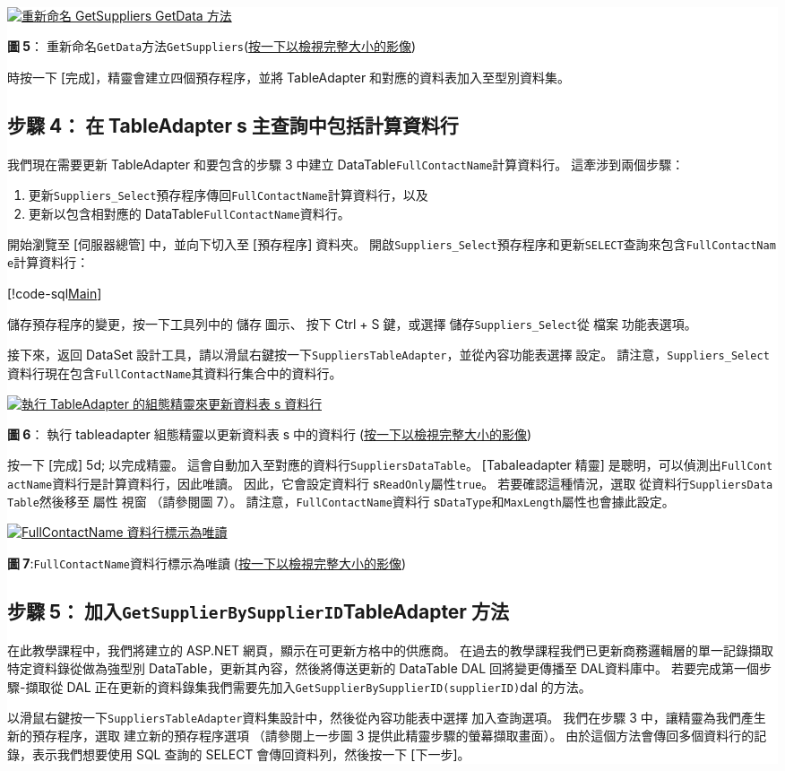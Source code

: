 
[![重新命名 GetSuppliers GetData 方法](working-with-computed-columns-cs/_static/image14.png)](working-with-computed-columns-cs/_static/image13.png)

**圖 5**： 重新命名`GetData`方法`GetSuppliers`([按一下以檢視完整大小的影像](working-with-computed-columns-cs/_static/image15.png))


時按一下 [完成]，精靈會建立四個預存程序，並將 TableAdapter 和對應的資料表加入至型別資料集。

## <a name="step-4-including-the-computed-column-in-the-tableadapter-s-main-query"></a>步驟 4： 在 TableAdapter s 主查詢中包括計算資料行

我們現在需要更新 TableAdapter 和要包含的步驟 3 中建立 DataTable`FullContactName`計算資料行。 這牽涉到兩個步驟：

1. 更新`Suppliers_Select`預存程序傳回`FullContactName`計算資料行，以及
2. 更新以包含相對應的 DataTable`FullContactName`資料行。

開始瀏覽至 [伺服器總管] 中，並向下切入至 [預存程序] 資料夾。 開啟`Suppliers_Select`預存程序和更新`SELECT`查詢來包含`FullContactName`計算資料行：


[!code-sql[Main](working-with-computed-columns-cs/samples/sample4.sql)]

儲存預存程序的變更，按一下工具列中的 儲存 圖示、 按下 Ctrl + S 鍵，或選擇 儲存`Suppliers_Select`從 檔案 功能表選項。

接下來，返回 DataSet 設計工具，請以滑鼠右鍵按一下`SuppliersTableAdapter`，並從內容功能表選擇 設定。 請注意，`Suppliers_Select`資料行現在包含`FullContactName`其資料行集合中的資料行。


[![執行 TableAdapter 的組態精靈來更新資料表 s 資料行](working-with-computed-columns-cs/_static/image17.png)](working-with-computed-columns-cs/_static/image16.png)

**圖 6**： 執行 tableadapter 組態精靈以更新資料表 s 中的資料行 ([按一下以檢視完整大小的影像](working-with-computed-columns-cs/_static/image18.png))


按一下 [完成] 5d; 以完成精靈。 這會自動加入至對應的資料行`SuppliersDataTable`。 [Tabaleadapter 精靈] 是聰明，可以偵測出`FullContactName`資料行是計算資料行，因此唯讀。 因此，它會設定資料行 s`ReadOnly`屬性`true`。 若要確認這種情況，選取 從資料行`SuppliersDataTable`然後移至 屬性 視窗 （請參閱圖 7）。 請注意，`FullContactName`資料行 s`DataType`和`MaxLength`屬性也會據此設定。


[![FullContactName 資料行標示為唯讀](working-with-computed-columns-cs/_static/image20.png)](working-with-computed-columns-cs/_static/image19.png)

**圖 7**:`FullContactName`資料行標示為唯讀 ([按一下以檢視完整大小的影像](working-with-computed-columns-cs/_static/image21.png))


## <a name="step-5-adding-agetsupplierbysupplieridmethod-to-the-tableadapter"></a>步驟 5： 加入`GetSupplierBySupplierID`TableAdapter 方法

在此教學課程中，我們將建立的 ASP.NET 網頁，顯示在可更新方格中的供應商。 在過去的教學課程我們已更新商務邏輯層的單一記錄擷取特定資料錄從做為強型別 DataTable，更新其內容，然後將傳送更新的 DataTable DAL 回將變更傳播至 DAL資料庫中。 若要完成第一個步驟-擷取從 DAL 正在更新的資料錄集我們需要先加入`GetSupplierBySupplierID(supplierID)`dal 的方法。

以滑鼠右鍵按一下`SuppliersTableAdapter`資料集設計中，然後從內容功能表中選擇 加入查詢選項。 我們在步驟 3 中，讓精靈為我們產生新的預存程序，選取 建立新的預存程序選項 （請參閱上一步圖 3 提供此精靈步驟的螢幕擷取畫面）。 由於這個方法會傳回多個資料行的記錄，表示我們想要使用 SQL 查詢的 SELECT 會傳回資料列，然後按一下 [下一步]。
